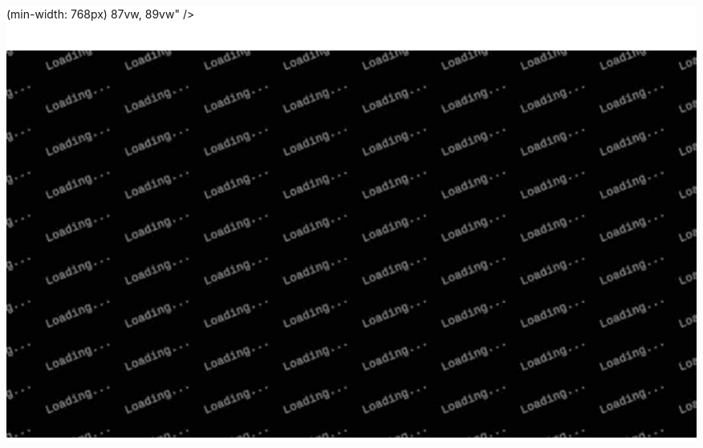  (min-width: 768px) 87vw,
 89vw" />
</div>

<br>

<div id="container1" class="twentytwenty-container">
 <img width="100%" height="100%" class="lazyload" src="./../images/loading.jpg"
 data-src="./../images/SO08/tv-12520-1090px.jpg"
 data-srcset="./../images/SO08/tv-12520-512px.jpg 512w,
 ./../images/SO08/tv-12520-768px.jpg 768w,
 ./../images/SO08/tv-12520-1090px.jpg 1090w"
 sizes="(min-width: 1218px) 1090px,
 (min-width: 768px) 87vw,
 89vw" />